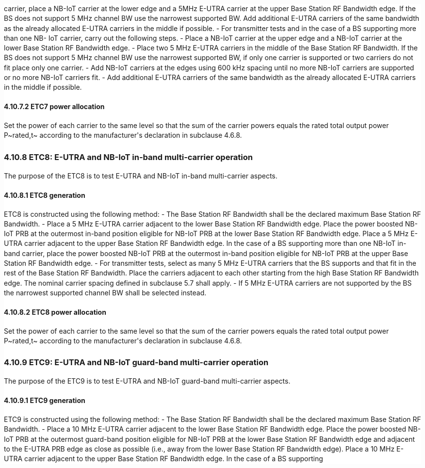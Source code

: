 carrier, place a NB-IoT carrier at the lower edge and a 5MHz E-UTRA carrier at
the upper Base Station RF Bandwidth edge. If the BS does not support 5 MHz
channel BW use the narrowest supported BW. Add additional E-UTRA carriers of
the same bandwidth as the already allocated E-UTRA carriers in the middle if
possible.
\- For transmitter tests and in the case of a BS supporting more than one NB-
IoT carrier, carry out the following steps.
\- Place a NB-IoT carrier at the upper edge and a NB-IoT carrier at the lower
Base Station RF Bandwidth edge.
\- Place two 5 MHz E-UTRA carriers in the middle of the Base Station RF
Bandwidth. If the BS does not support 5 MHz channel BW use the narrowest
supported BW, if only one carrier is supported or two carriers do not fit
place only one carrier.
\- Add NB-IoT carriers at the edges using 600 kHz spacing until no more NB-IoT
carriers are supported or no more NB-IoT carriers fit.
\- Add additional E-UTRA carriers of the same bandwidth as the already
allocated E-UTRA carriers in the middle if possible.
#### 4.10.7.2 ETC7 power allocation
Set the power of each carrier to the same level so that the sum of the carrier
powers equals the rated total output power P~rated,t~ according to the
manufacturer's declaration in subclause 4.6.8.
### 4.10.8 ETC8: E-UTRA and NB-IoT in-band multi-carrier operation
The purpose of the ETC8 is to test E-UTRA and NB-IoT in-band multi-carrier
aspects.
#### 4.10.8.1 ETC8 generation
ETC8 is constructed using the following method:
\- The Base Station RF Bandwidth shall be the declared maximum Base Station RF
Bandwidth.
\- Place a 5 MHz E-UTRA carrier adjacent to the lower Base Station RF
Bandwidth edge. Place the power boosted NB-IoT PRB at the outermost in-band
position eligible for NB-IoT PRB at the lower Base Station RF Bandwidth edge.
Place a 5 MHz E-UTRA carrier adjacent to the upper Base Station RF Bandwidth
edge. In the case of a BS supporting more than one NB-IoT in-band carrier,
place the power boosted NB-IoT PRB at the outermost in-band position eligible
for NB-IoT PRB at the upper Base Station RF Bandwidth edge.
\- For transmitter tests, select as many 5 MHz E-UTRA carriers that the BS
supports and that fit in the rest of the Base Station RF Bandwidth. Place the
carriers adjacent to each other starting from the high Base Station RF
Bandwidth edge. The nominal carrier spacing defined in subclause 5.7 shall
apply.
\- If 5 MHz E-UTRA carriers are not supported by the BS the narrowest
supported channel BW shall be selected instead.
#### 4.10.8.2 ETC8 power allocation
Set the power of each carrier to the same level so that the sum of the carrier
powers equals the rated total output power P~rated,t~ according to the
manufacturer's declaration in subclause 4.6.8.
### 4.10.9 ETC9: E-UTRA and NB-IoT guard-band multi-carrier operation
The purpose of the ETC9 is to test E-UTRA and NB-IoT guard-band multi-carrier
aspects.
#### 4.10.9.1 ETC9 generation
ETC9 is constructed using the following method:
\- The Base Station RF Bandwidth shall be the declared maximum Base Station RF
Bandwidth.
\- Place a 10 MHz E-UTRA carrier adjacent to the lower Base Station RF
Bandwidth edge. Place the power boosted NB-IoT PRB at the outermost guard-band
position eligible for NB-IoT PRB at the lower Base Station RF Bandwidth edge
and adjacent to the E-UTRA PRB edge as close as possible (i.e., away from the
lower Base Station RF Bandwidth edge). Place a 10 MHz E-UTRA carrier adjacent
to the upper Base Station RF Bandwidth edge. In the case of a BS supporting